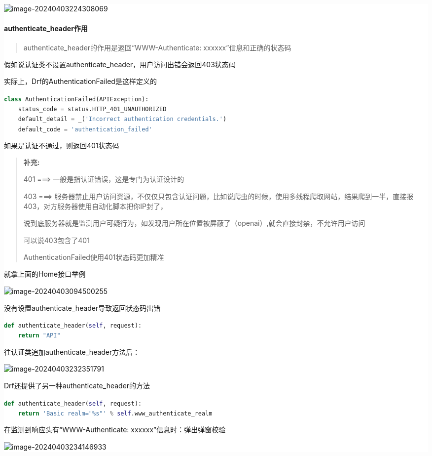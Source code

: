 ![image-20240403224308069](https://gitee.com/pan-zhi_jian/cloud-imgs/raw/master/img/image-20240403224308069.png)



#### authenticate_header作用

> authenticate_header的作用是返回“WWW-Authenticate: xxxxxx”信息和正确的状态码

假如说认证类不设置authenticate_header，用户访问出错会返回403状态码

实际上，Drf的AuthenticationFailed是这样定义的

`````python
class AuthenticationFailed(APIException):
    status_code = status.HTTP_401_UNAUTHORIZED
    default_detail = _('Incorrect authentication credentials.')
    default_code = 'authentication_failed'
`````

如果是认证不通过，则返回401状态码

> **补充:**
>
> 401 ===> 一般是指认证错误，这是专门为认证设计的
>
> 403 ===> 服务器禁止用户访问资源，不仅仅只包含认证问题，比如说爬虫的时候，使用多线程爬取网站，结果爬到一半，直接报403，对方服务器使用自动化脚本把你IP封了，
>
> 说到底服务器就是监测用户可疑行为，如发现用户所在位置被屏蔽了（openai）,就会直接封禁，不允许用户访问
>
> 可以说403包含了401
>
> AuthenticationFailed使用401状态码更加精准

就拿上面的Home接口举例

![image-20240403094500255](https://gitee.com/pan-zhi_jian/cloud-imgs/raw/master/img/image-20240403094500255-1712157606757-1.png)

没有设置authenticate_header导致返回状态码出错

```python
def authenticate_header(self, request):
    return "API"
```

往认证类追加authenticate_header方法后：

![image-20240403232351791](https://gitee.com/pan-zhi_jian/cloud-imgs/raw/master/img/image-20240403232351791.png)

Drf还提供了另一种authenticate_header的方法

```python
def authenticate_header(self, request):
    return 'Basic realm="%s"' % self.www_authenticate_realm
```

在监测到响应头有“WWW-Authenticate: xxxxxx”信息时：弹出弹窗校验

![image-20240403234146933](https://gitee.com/pan-zhi_jian/cloud-imgs/raw/master/img/image-20240403234146933.png)
